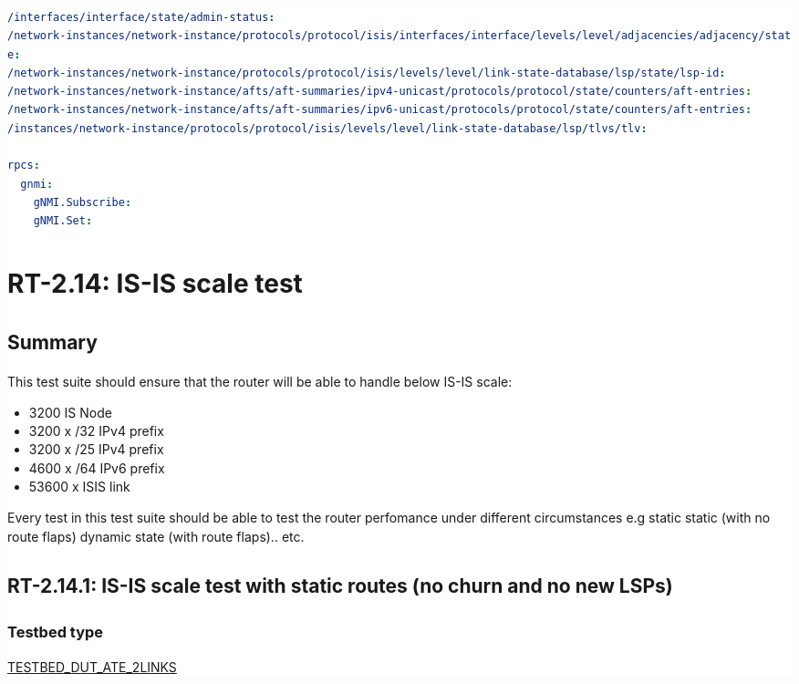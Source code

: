 ```yaml
/interfaces/interface/state/admin-status:
/network-instances/network-instance/protocols/protocol/isis/interfaces/interface/levels/level/adjacencies/adjacency/state:
/network-instances/network-instance/protocols/protocol/isis/levels/level/link-state-database/lsp/state/lsp-id:
/network-instances/network-instance/afts/aft-summaries/ipv4-unicast/protocols/protocol/state/counters/aft-entries:
/network-instances/network-instance/afts/aft-summaries/ipv6-unicast/protocols/protocol/state/counters/aft-entries:
/instances/network-instance/protocols/protocol/isis/levels/level/link-state-database/lsp/tlvs/tlv:

rpcs:
  gnmi:
    gNMI.Subscribe:
    gNMI.Set:
```

















# RT-2.14: IS-IS scale test

## Summary

This test suite should ensure that the router will be able to handle below IS-IS
scale:
    
*   3200 IS Node
*   3200 x /32 IPv4 prefix
*   3200 x /25 IPv4 prefix
*   4600 x /64 IPv6 prefix
*   53600 x ISIS link

Every test in this test suite should be able to test the router perfomance under
different circumstances e.g static static (with no route flaps) dynamic state
(with route flaps).. etc.


## RT-2.14.1: IS-IS scale test with static routes (no churn and no new LSPs)

### Testbed type

[TESTBED_DUT_ATE_2LINKS](https://github.com/openconfig/featureprofiles/blob/main/topologies/atedut_2.testbed)
